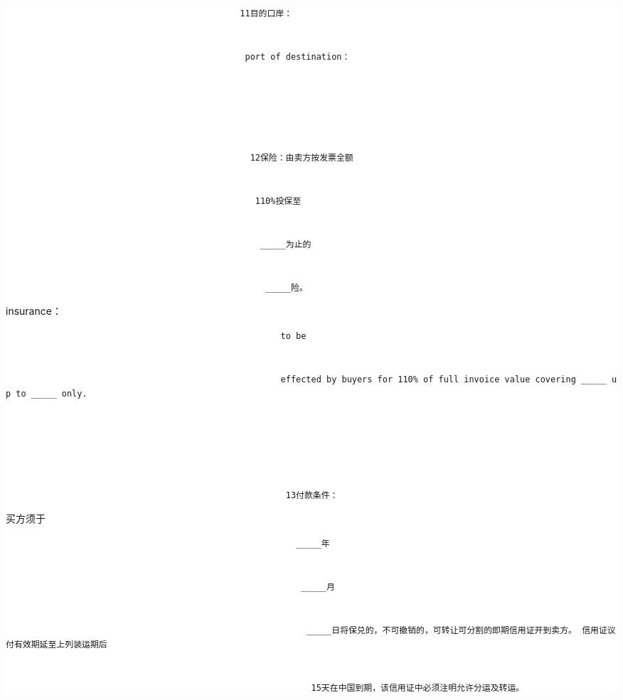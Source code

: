 
                                                 

                                                  11目的口岸：
                                                  

                                                   port of destination：
                                                   

                                                   

                                                   

                                                    12保险：由卖方按发票全额
                                                    

                                                     110%投保至
                                                     

                                                      _____为止的
                                                      

                                                       _____险。
                                                       

                                                        

                                                        
insurance：
                                                        

                                                          to be 
                                                         

                                                          effected by buyers for 110% of full invoice value covering _____ up to _____ only. 
                                                          

                                                          

                                                          

                                                           13付款条件：
                                                           

                                                            

                                                            
买方须于
                                                            

                                                             _____年
                                                             

                                                              _____月
                                                              

                                                               _____日将保兑的，不可撤销的，可转让可分割的即期信用证开到卖方。 信用证议付有效期延至上列装运期后
                                                               

                                                                15天在中国到期，该信用证中必须注明允许分运及转运。
                                                                

                                                                 

                                                                 

                                                                

                                                               

                                                              

                                                             

                                                            

                                                           

                                                          
